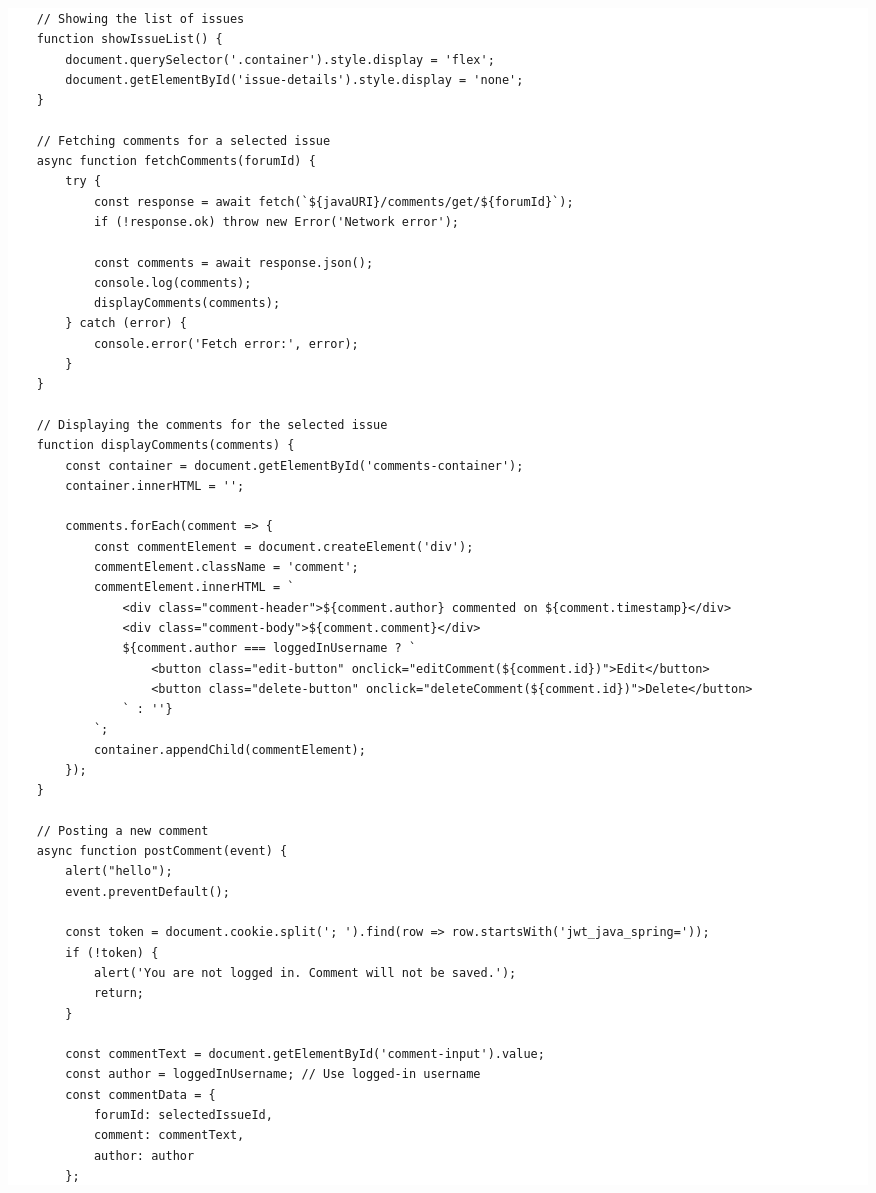        // Showing the list of issues
        function showIssueList() {
            document.querySelector('.container').style.display = 'flex';
            document.getElementById('issue-details').style.display = 'none';
        }

        // Fetching comments for a selected issue
        async function fetchComments(forumId) {
            try {
                const response = await fetch(`${javaURI}/comments/get/${forumId}`);
                if (!response.ok) throw new Error('Network error');
                
                const comments = await response.json();
                console.log(comments);
                displayComments(comments);
            } catch (error) {
                console.error('Fetch error:', error);
            }
        }

        // Displaying the comments for the selected issue
        function displayComments(comments) {
            const container = document.getElementById('comments-container');
            container.innerHTML = '';

            comments.forEach(comment => {
                const commentElement = document.createElement('div');
                commentElement.className = 'comment';
                commentElement.innerHTML = `
                    <div class="comment-header">${comment.author} commented on ${comment.timestamp}</div>
                    <div class="comment-body">${comment.comment}</div>
                    ${comment.author === loggedInUsername ? `
                        <button class="edit-button" onclick="editComment(${comment.id})">Edit</button>
                        <button class="delete-button" onclick="deleteComment(${comment.id})">Delete</button>
                    ` : ''}
                `;
                container.appendChild(commentElement);
            });
        }

        // Posting a new comment
        async function postComment(event) {
            alert("hello");
            event.preventDefault();
            
            const token = document.cookie.split('; ').find(row => row.startsWith('jwt_java_spring='));
            if (!token) {
                alert('You are not logged in. Comment will not be saved.');
                return;
            } 

            const commentText = document.getElementById('comment-input').value;
            const author = loggedInUsername; // Use logged-in username
            const commentData = {
                forumId: selectedIssueId,
                comment: commentText,
                author: author
            };

